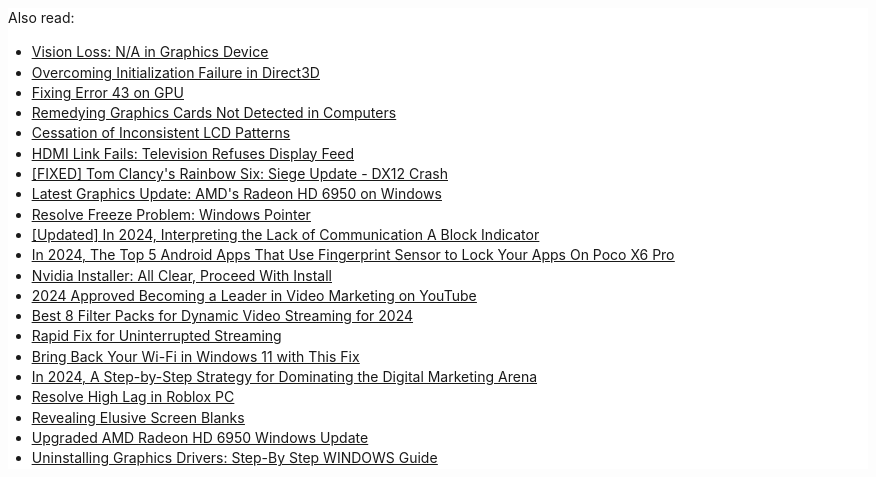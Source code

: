 <ins class="adsbygoogle"
     style="display:block"
     data-ad-format="autorelaxed"
     data-ad-client="ca-pub-7571918770474297"
     data-ad-slot="1223367746"></ins>



<ins class="adsbygoogle"
     style="display:block"
     data-ad-client="ca-pub-7571918770474297"
     data-ad-slot="8358498916"
     data-ad-format="auto"
     data-full-width-responsive="true"></ins>



<span class="atpl-alsoreadstyle">Also read:</span>
<div><ul>
<li><a href="https://network-issues.techidaily.com/vision-loss-na-in-graphics-device/"><u>Vision Loss: N/A in Graphics Device</u></a></li>
<li><a href="https://network-issues.techidaily.com/overcoming-initialization-failure-in-direct3d/"><u>Overcoming Initialization Failure in Direct3D</u></a></li>
<li><a href="https://network-issues.techidaily.com/fixing-error-43-on-gpu/"><u>Fixing Error 43 on GPU</u></a></li>
<li><a href="https://network-issues.techidaily.com/remedying-graphics-cards-not-detected-in-computers/"><u>Remedying Graphics Cards Not Detected in Computers</u></a></li>
<li><a href="https://network-issues.techidaily.com/cessation-of-inconsistent-lcd-patterns/"><u>Cessation of Inconsistent LCD Patterns</u></a></li>
<li><a href="https://network-issues.techidaily.com/hdmi-link-fails-television-refuses-display-feed/"><u>HDMI Link Fails: Television Refuses Display Feed</u></a></li>
<li><a href="https://network-issues.techidaily.com/fixed-tom-clancys-rainbow-six-siege-update-dx12-crash/"><u>[FIXED] Tom Clancy's Rainbow Six: Siege Update - DX12 Crash</u></a></li>
<li><a href="https://network-issues.techidaily.com/latest-graphics-update-amds-radeon-hd-6950-on-windows/"><u>Latest Graphics Update: AMD's Radeon HD 6950 on Windows</u></a></li>
<li><a href="https://network-issues.techidaily.com/resolve-freeze-problem-windows-pointer/"><u>Resolve Freeze Problem: Windows Pointer</u></a></li>
<li><a href="https://snapchat-videos.techidaily.com/updated-in-2024-interpreting-the-lack-of-communication-a-block-indicator/"><u>[Updated] In 2024, Interpreting the Lack of Communication  A Block Indicator</u></a></li>
<li><a href="https://easy-unlock-android.techidaily.com/in-2024-the-top-5-android-apps-that-use-fingerprint-sensor-to-lock-your-apps-on-poco-x6-pro-by-drfone-android/"><u>In 2024, The Top 5 Android Apps That Use Fingerprint Sensor to Lock Your Apps On Poco X6 Pro</u></a></li>
<li><a href="https://network-issues.techidaily.com/nvidia-installer-all-clear-proceed-with-install/"><u>Nvidia Installer: All Clear, Proceed With Install</u></a></li>
<li><a href="https://youtube-video-recordings.techidaily.com/2024-approved-becoming-a-leader-in-video-marketing-on-youtube/"><u>2024 Approved  Becoming a Leader in Video Marketing on YouTube</u></a></li>
<li><a href="https://extra-resources.techidaily.com/best-8-filter-packs-for-dynamic-video-streaming-for-2024/"><u>Best 8 Filter Packs for Dynamic Video Streaming for 2024</u></a></li>
<li><a href="https://network-issues.techidaily.com/rapid-fix-for-uninterrupted-streaming/"><u>Rapid Fix for Uninterrupted Streaming</u></a></li>
<li><a href="https://network-issues.techidaily.com/bring-back-your-wi-fi-in-windows-11-with-this-fix/"><u>Bring Back Your Wi-Fi in Windows 11 with This Fix</u></a></li>
<li><a href="https://extra-hints.techidaily.com/in-2024-a-step-by-step-strategy-for-dominating-the-digital-marketing-arena/"><u>In 2024, A Step-by-Step Strategy for Dominating the Digital Marketing Arena</u></a></li>
<li><a href="https://network-issues.techidaily.com/resolve-high-lag-in-roblox-pc/"><u>Resolve High Lag in Roblox PC</u></a></li>
<li><a href="https://network-issues.techidaily.com/revealing-elusive-screen-blanks/"><u>Revealing Elusive Screen Blanks</u></a></li>
<li><a href="https://network-issues.techidaily.com/upgraded-amd-radeon-hd-6950-windows-update/"><u>Upgraded AMD Radeon HD 6950 Windows Update</u></a></li>
<li><a href="https://network-issues.techidaily.com/uninstalling-graphics-drivers-step-by-step-windows-guide/"><u>Uninstalling Graphics Drivers: Step-By Step WINDOWS Guide</u></a></li>